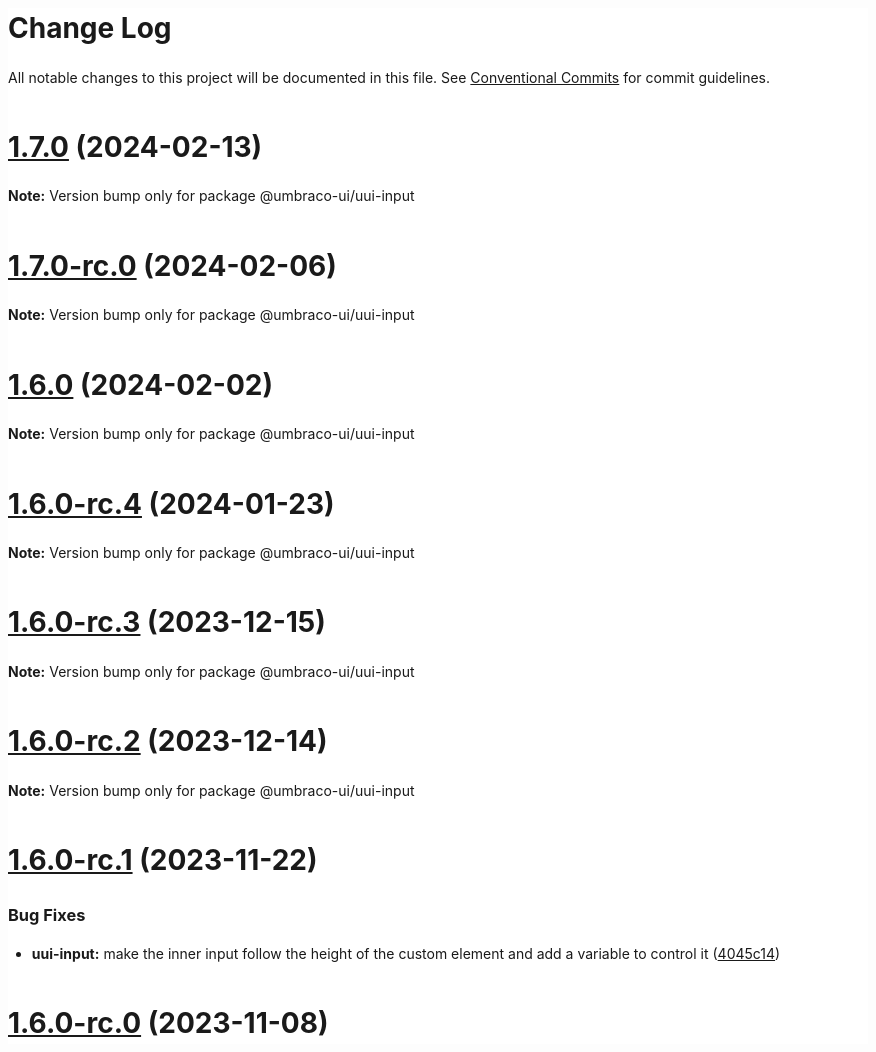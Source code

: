# Change Log

All notable changes to this project will be documented in this file.
See [Conventional Commits](https://conventionalcommits.org) for commit guidelines.

# [1.7.0](https://github.com/umbraco/Umbraco.UI/compare/v1.7.0-rc.0...v1.7.0) (2024-02-13)

**Note:** Version bump only for package @umbraco-ui/uui-input

# [1.7.0-rc.0](https://github.com/umbraco/Umbraco.UI/compare/v1.6.1...v1.7.0-rc.0) (2024-02-06)

**Note:** Version bump only for package @umbraco-ui/uui-input

# [1.6.0](https://github.com/umbraco/Umbraco.UI/compare/v1.6.0-rc.4...v1.6.0) (2024-02-02)

**Note:** Version bump only for package @umbraco-ui/uui-input

# [1.6.0-rc.4](https://github.com/umbraco/Umbraco.UI/compare/v1.6.0-rc.3...v1.6.0-rc.4) (2024-01-23)

**Note:** Version bump only for package @umbraco-ui/uui-input

# [1.6.0-rc.3](https://github.com/umbraco/Umbraco.UI/compare/v1.6.0-rc.2...v1.6.0-rc.3) (2023-12-15)

**Note:** Version bump only for package @umbraco-ui/uui-input

# [1.6.0-rc.2](https://github.com/umbraco/Umbraco.UI/compare/v1.6.0-rc.1...v1.6.0-rc.2) (2023-12-14)

**Note:** Version bump only for package @umbraco-ui/uui-input

# [1.6.0-rc.1](https://github.com/umbraco/Umbraco.UI/compare/v1.6.0-rc.0...v1.6.0-rc.1) (2023-11-22)

### Bug Fixes

- **uui-input:** make the inner input follow the height of the custom element and add a variable to control it ([4045c14](https://github.com/umbraco/Umbraco.UI/commit/4045c1428e78994f37bb1592a96d786ed60444f3))

# [1.6.0-rc.0](https://github.com/umbraco/Umbraco.UI/compare/v1.5.0...v1.6.0-rc.0) (2023-11-08)
